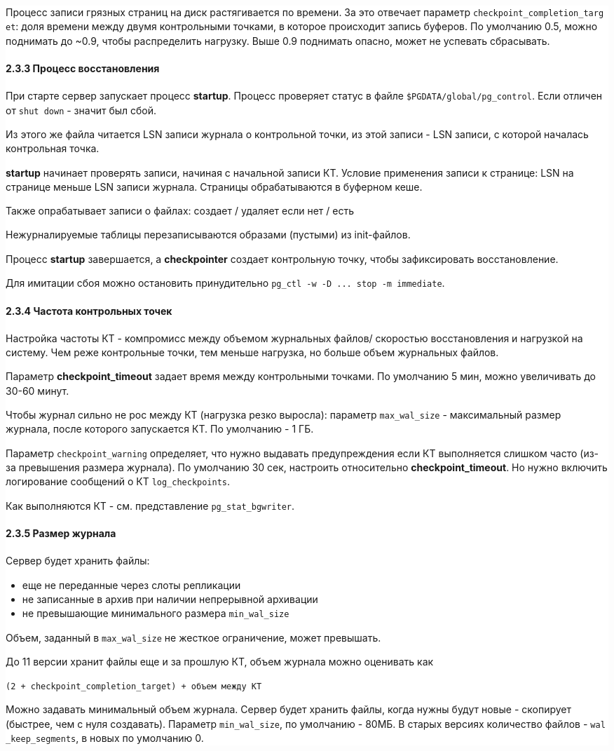 Процесс записи грязных страниц на диск растягивается по времени. За это отвечает параметр `checkpoint_completion_target`: доля времени между двумя контрольными точками, в которое происходит запись буферов. По умолчанию 0.5, можно поднимать до ~0.9, чтобы распределить нагрузку. Выше 0.9 поднимать опасно, может не успевать сбрасывать.

#### 2.3.3 Процесс восстановления

При старте сервер запускает процесс **startup**. Процесс проверяет статус в файле `$PGDATA/global/pg_control`. Если отличен от `shut down` - значит был сбой.

Из этого же файла читается LSN записи журнала о контрольной точки, из этой записи - LSN записи, с которой началась контрольная точка.

**startup** начинает проверять записи, начиная с начальной записи КТ. Условие применения записи к странице: LSN на странице меньше LSN записи журнала. Страницы обрабатываются в буферном кеше.

Также опрабатывает записи о файлах: создает / удаляет если нет / есть

Нежурналируемые таблицы перезаписываются образами (пустыми) из init-файлов.

Процесс **startup** завершается, а **checkpointer** создает контрольную точку, чтобы зафиксировать восстановление.

Для имитации сбоя можно остановить принудительно `pg_ctl -w -D ... stop -m immediate`.

#### 2.3.4 Частота контрольных точек

Настройка частоты КТ - компромисс между объемом журнальных файлов/ скоростью восстановления и нагрузкой на систему. Чем реже контрольные точки, тем меньше нагрузка, но больше объем журнальных файлов.

Параметр **checkpoint_timeout** задает время между контрольными точками. По умолчанию 5 мин, можно увеличивать до 30-60 минут.

Чтобы журнал сильно не рос между КТ (нагрузка резко выросла): параметр `max_wal_size` - максимальный размер журнала, после которого запускается КТ. По умолчанию - 1 ГБ.

Параметр `checkpoint_warning` определяет, что нужно выдавать предупреждения если КТ выполняется слишком часто (из-за превышения размера журнала). По умолчанию 30 сек, настроить относительно **checkpoint_timeout**. Но нужно включить логирование сообщений о КТ `log_checkpoints`.

Как выполняются КТ - см. представление `pg_stat_bgwriter`.

#### 2.3.5 Размер журнала

Сервер будет хранить файлы:

* еще не переданные через слоты репликации
* не записанные в архив при наличии непрерывной архивации
* не превышающие минимального размера `min_wal_size`

Объем, заданный в `max_wal_size` не жесткое ограничение, может превышать.

До 11 версии хранит файлы еще и за прошлую КТ, объем журнала можно оценивать как 
    
    (2 + checkpoint_completion_target) + объем между КТ

Можно задавать минимальный объем журнала. Сервер будет хранить файлы, когда нужны будут новые - скопирует (быстрее, чем с нуля создавать). Параметр `min_wal_size`, по умолчанию - 80МБ. В старых версиях количество файлов - `wal_keep_segments`, в новых по умолчанию 0.
